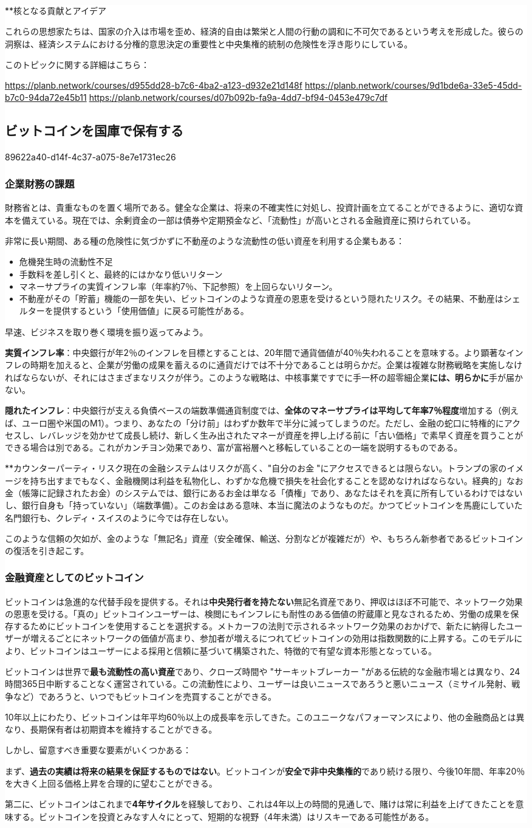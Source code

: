 **核となる貢献とアイデア

これらの思想家たちは、国家の介入は市場を歪め、経済的自由は繁栄と人間の行動の調和に不可欠であるという考えを形成した。彼らの洞察は、経済システムにおける分権的意思決定の重要性と中央集権的統制の危険性を浮き彫りにしている。

このトピックに関する詳細はこちら：

https://planb.network/courses/d955dd28-b7c6-4ba2-a123-d932e21d148f
https://planb.network/courses/9d1bde6a-33e5-45dd-b7c0-94da72e45b11
https://planb.network/courses/d07b092b-fa9a-4dd7-bf94-0453e479c7df
## ビットコインを国庫で保有する

<chapterId>89622a40-d14f-4c37-a075-8e7e1731ec26</chapterId>

### 企業財務の課題

財務省とは、貴重なものを置く場所である。健全な企業は、将来の不確実性に対処し、投資計画を立てることができるように、適切な資本を備えている。現在では、余剰資金の一部は債券や定期預金など、「流動性」が高いとされる金融資産に預けられている。

非常に長い期間、ある種の危険性に気づかずに不動産のような流動性の低い資産を利用する企業もある：


- 危機発生時の流動性不足
- 手数料を差し引くと、最終的にはかなり低いリターン
- マネーサプライの実質インフレ率（年率約7％、下記参照）を上回らないリターン。
- 不動産がその「貯蓄」機能の一部を失い、ビットコインのような資産の恩恵を受けるという隠れたリスク。その結果、不動産はシェルターを提供するという「使用価値」に戻る可能性がある。

早速、ビジネスを取り巻く環境を振り返ってみよう。

**実質インフレ率**：中央銀行が年2％のインフレを目標とすることは、20年間で通貨価値が40％失われることを意味する。より顕著なインフレの時期を加えると、企業が労働の成果を蓄えるのに通貨だけでは不十分であることは明らかだ。企業は複雑な財務戦略を実施しなければならないが、それにはさまざまなリスクが伴う。このような戦略は、中核事業ですでに手一杯の超零細企業**には、明らかに**手が届かない。

**隠れたインフレ**：中央銀行が支える負債ベースの端数準備通貨制度では、**全体のマネーサプライは平均して年率7％程度**増加する（例えば、ユーロ圏や米国のM1）。つまり、あなたの「分け前」はわずか数年で半分に減ってしまうのだ。ただし、金融の蛇口に特権的にアクセスし、レバレッジを効かせて成長し続け、新しく生み出されたマネーが資産を押し上げる前に「古い価格」で素早く資産を買うことができる場合は別である。これがカンチヨン効果であり、富が富裕層へと移転していることの一端を説明するものである。

**カウンターパーティ・リスク現在の金融システムはリスクが高く、"自分のお金 "にアクセスできるとは限らない。トランプの家のイメージを持ち出すまでもなく、金融機関は利益を私物化し、わずかな危機で損失を社会化することを認めなければならない。経典的」なお金（帳簿に記録されたお金）のシステムでは、銀行にあるお金は単なる「債権」であり、あなたはそれを真に所有しているわけではないし、銀行自身も「持っていない」（端数準備）。このお金はある意味、本当に魔法のようなものだ。かつてビットコインを馬鹿にしていた名門銀行も、クレディ・スイスのように今では存在しない。

このような信頼の欠如が、金のような「無記名」資産（安全確保、輸送、分割などが複雑だが）や、もちろん新参者であるビットコインの復活を引き起こす。

### 金融資産としてのビットコイン

ビットコインは急進的な代替手段を提供する。それは**中央発行者を持たない**無記名資産であり、押収はほぼ不可能で、ネットワーク効果の恩恵を受ける。「真の」ビットコインユーザーは、検閲にもインフレにも耐性のある価値の貯蔵庫と見なされるため、労働の成果を保存するためにビットコインを使用することを選択する。メトカーフの法則で示されるネットワーク効果のおかげで、新たに納得したユーザーが増えるごとにネットワークの価値が高まり、参加者が増えるにつれてビットコインの効用は指数関数的に上昇する。このモデルにより、ビットコインはユーザーによる採用と信頼に基づいて構築された、特徴的で有望な資本形態となっている。

ビットコインは世界で**最も流動性の高い資産**であり、クローズ時間や "サーキットブレーカー "がある伝統的な金融市場とは異なり、24時間365日中断することなく運営されている。この流動性により、ユーザーは良いニュースであろうと悪いニュース（ミサイル発射、戦争など）であろうと、いつでもビットコインを売買することができる。

10年以上にわたり、ビットコインは年平均60％以上の成長率を示してきた。このユニークなパフォーマンスにより、他の金融商品とは異なり、長期保有者は初期資本を維持することができる。

しかし、留意すべき重要な要素がいくつかある：

まず、**過去の実績は将来の結果を保証するものではない**。ビットコインが**安全で非中央集権的**であり続ける限り、今後10年間、年率20％を大きく上回る価格上昇を合理的に望むことができる。

第二に、ビットコインはこれまで**4年サイクル**を経験しており、これは4年以上の時間的見通しで、賭けは常に利益を上げてきたことを意味する。ビットコインを投資とみなす人々にとって、短期的な視野（4年未満）はリスキーである可能性がある。
